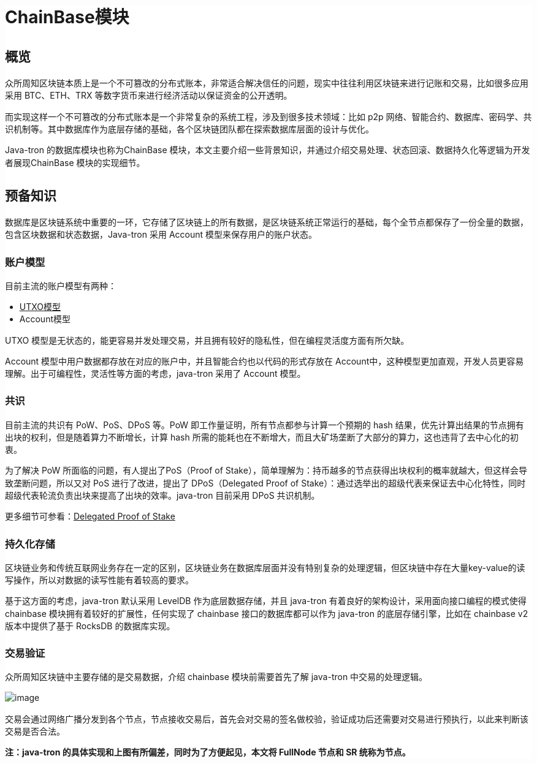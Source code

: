 
# ChainBase模块
## 概览
众所周知区块链本质上是一个不可篡改的分布式账本，非常适合解决信任的问题，现实中往往利用区块链来进行记账和交易，比如很多应用采用 BTC、ETH、TRX 等数字货币来进行经济活动以保证资金的公开透明。

而实现这样一个不可篡改的分布式账本是一个非常复杂的系统工程，涉及到很多技术领域：比如 p2p 网络、智能合约、数据库、密码学、共识机制等。其中数据库作为底层存储的基础，各个区块链团队都在探索数据库层面的设计与优化。

Java-tron 的数据库模块也称为ChainBase 模块，本文主要介绍一些背景知识，并通过介绍交易处理、状态回滚、数据持久化等逻辑为开发者展现ChainBase 模块的实现细节。

## 预备知识
数据库是区块链系统中重要的一环，它存储了区块链上的所有数据，是区块链系统正常运行的基础，每个全节点都保存了一份全量的数据，包含区块数据和状态数据，Java-tron 采用 Account 模型来保存用户的账户状态。

### 账户模型
目前主流的账户模型有两种：

- [UTXO模型](https://en.wikipedia.org/wiki/Unspent_transaction_output)
- Account模型

UTXO 模型是无状态的，能更容易并发处理交易，并且拥有较好的隐私性，但在编程灵活度方面有所欠缺。

Account 模型中用户数据都存放在对应的账户中，并且智能合约也以代码的形式存放在 Account中，这种模型更加直观，开发人员更容易理解。出于可编程性，灵活性等方面的考虑，java-tron 采用了 Account 模型。

### 共识

目前主流的共识有 PoW、PoS、DPoS 等。PoW 即工作量证明，所有节点都参与计算一个预期的 hash 结果，优先计算出结果的节点拥有出块的权利，但是随着算力不断增长，计算 hash 所需的能耗也在不断增大，而且大矿场垄断了大部分的算力，这也违背了去中心化的初衷。

为了解决 PoW 所面临的问题，有人提出了PoS（Proof of Stake），简单理解为：持币越多的节点获得出块权利的概率就越大，但这样会导致垄断问题，所以又对 PoS 进行了改进，提出了 DPoS（Delegated Proof of Stake）：通过选举出的超级代表来保证去中心化特性，同时超级代表轮流负责出块来提高了出块的效率。java-tron 目前采用 DPoS 共识机制。

更多细节可参看：[Delegated Proof of Stake](https://en.bitcoinwiki.org/wiki/DPoS)

### 持久化存储
区块链业务和传统互联网业务存在一定的区别，区块链业务在数据库层面并没有特别复杂的处理逻辑，但区块链中存在大量key-value的读写操作，所以对数据的读写性能有着较高的要求。

基于这方面的考虑，java-tron 默认采用 LevelDB 作为底层数据存储，并且 java-tron 有着良好的架构设计，采用面向接口编程的模式使得 chainbase 模块拥有着较好的扩展性，任何实现了 chainbase 接口的数据库都可以作为 java-tron 的底层存储引擎，比如在 chainbase v2 版本中提供了基于 RocksDB 的数据库实现。


### 交易验证
众所周知区块链中主要存储的是交易数据，介绍 chainbase 模块前需要首先了解  java-tron 中交易的处理逻辑。

![image](https://raw.githubusercontent.com/tronprotocol/documentation-zh/master/images/chainbase_1.png)




交易会通过网络广播分发到各个节点，节点接收交易后，首先会对交易的签名做校验，验证成功后还需要对交易进行预执行，以此来判断该交易是否合法。

**注：java-tron 的具体实现和上图有所偏差，同时为了方便起见，本文将 FullNode 节点和 SR 统称为节点。**
